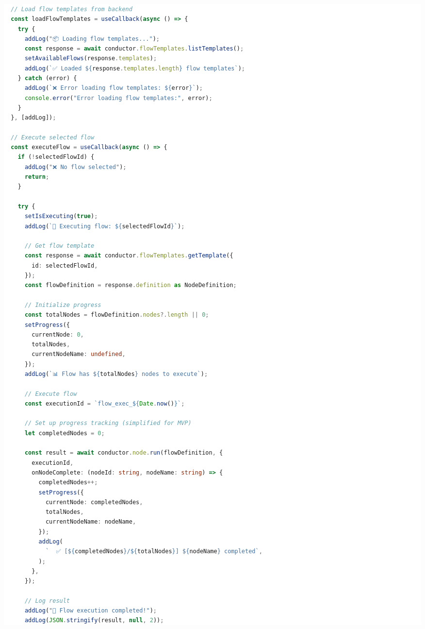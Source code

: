 ```typescript
  // Load flow templates from backend
  const loadFlowTemplates = useCallback(async () => {
    try {
      addLog("📦 Loading flow templates...");
      const response = await conductor.flowTemplates.listTemplates();
      setAvailableFlows(response.templates);
      addLog(`✅ Loaded ${response.templates.length} flow templates`);
    } catch (error) {
      addLog(`❌ Error loading flow templates: ${error}`);
      console.error("Error loading flow templates:", error);
    }
  }, [addLog]);

  // Execute selected flow
  const executeFlow = useCallback(async () => {
    if (!selectedFlowId) {
      addLog("❌ No flow selected");
      return;
    }

    try {
      setIsExecuting(true);
      addLog(`🚀 Executing flow: ${selectedFlowId}`);

      // Get flow template
      const response = await conductor.flowTemplates.getTemplate({
        id: selectedFlowId,
      });
      const flowDefinition = response.definition as NodeDefinition;

      // Initialize progress
      const totalNodes = flowDefinition.nodes?.length || 0;
      setProgress({
        currentNode: 0,
        totalNodes,
        currentNodeName: undefined,
      });
      addLog(`📊 Flow has ${totalNodes} nodes to execute`);

      // Execute flow
      const executionId = `flow_exec_${Date.now()}`;

      // Set up progress tracking (simplified for MVP)
      let completedNodes = 0;

      const result = await conductor.node.run(flowDefinition, {
        executionId,
        onNodeComplete: (nodeId: string, nodeName: string) => {
          completedNodes++;
          setProgress({
            currentNode: completedNodes,
            totalNodes,
            currentNodeName: nodeName,
          });
          addLog(
            `  ✅ [${completedNodes}/${totalNodes}] ${nodeName} completed`,
          );
        },
      });

      // Log result
      addLog("🎉 Flow execution completed!");
      addLog(JSON.stringify(result, null, 2));
```